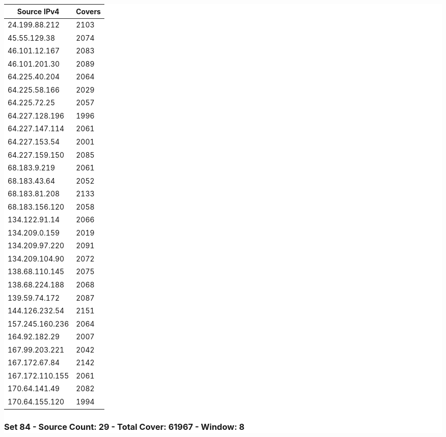| Source IPv4 | Covers |
| --- | --- |
| 24.199.88.212 | 2103 |
| 45.55.129.38 | 2074 |
| 46.101.12.167 | 2083 |
| 46.101.201.30 | 2089 |
| 64.225.40.204 | 2064 |
| 64.225.58.166 | 2029 |
| 64.225.72.25 | 2057 |
| 64.227.128.196 | 1996 |
| 64.227.147.114 | 2061 |
| 64.227.153.54 | 2001 |
| 64.227.159.150 | 2085 |
| 68.183.9.219 | 2061 |
| 68.183.43.64 | 2052 |
| 68.183.81.208 | 2133 |
| 68.183.156.120 | 2058 |
| 134.122.91.14 | 2066 |
| 134.209.0.159 | 2019 |
| 134.209.97.220 | 2091 |
| 134.209.104.90 | 2072 |
| 138.68.110.145 | 2075 |
| 138.68.224.188 | 2068 |
| 139.59.74.172 | 2087 |
| 144.126.232.54 | 2151 |
| 157.245.160.236 | 2064 |
| 164.92.182.29 | 2007 |
| 167.99.203.221 | 2042 |
| 167.172.67.84 | 2142 |
| 167.172.110.155 | 2061 |
| 170.64.141.49 | 2082 |
| 170.64.155.120 | 1994 |
### Set 84 - Source Count: 29 - Total Cover: 61967 - Window: 8
